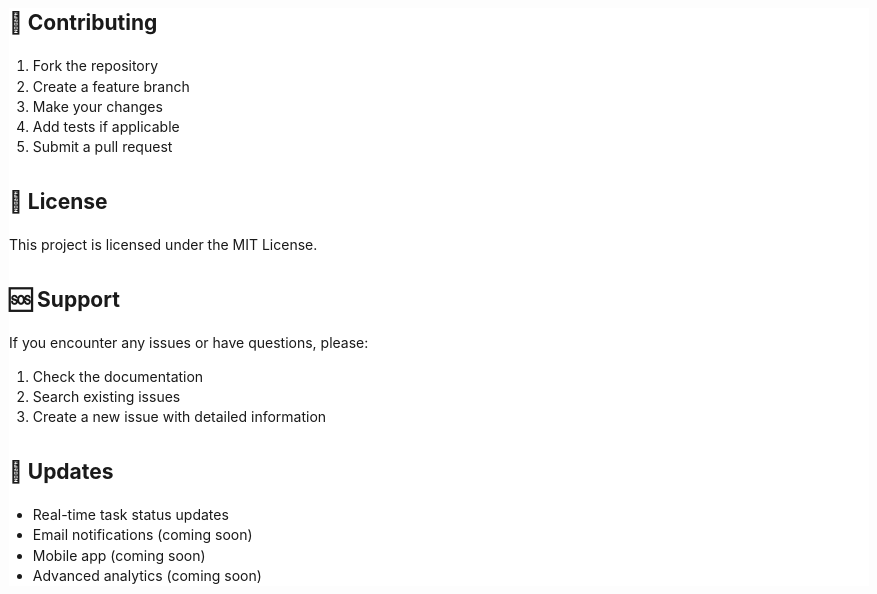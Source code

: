 ## 🤝 Contributing

1. Fork the repository
2. Create a feature branch
3. Make your changes
4. Add tests if applicable
5. Submit a pull request

## 📝 License

This project is licensed under the MIT License.

## 🆘 Support

If you encounter any issues or have questions, please:
1. Check the documentation
2. Search existing issues
3. Create a new issue with detailed information

## 🔄 Updates

- Real-time task status updates
- Email notifications (coming soon)
- Mobile app (coming soon)
- Advanced analytics (coming soon)
